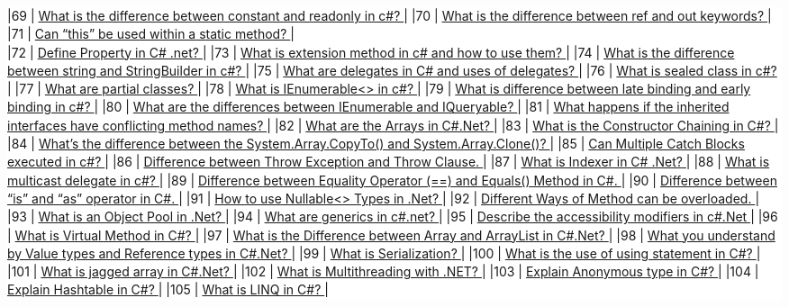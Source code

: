 |69   | [What is the difference between constant and readonly in c#?	](# )|
|70   | [What is the difference between ref and out keywords?	](# )|
|71    | [Can “this” be used within a static method?	](# )|	
|72    | [Define Property in C# .net?	](# )|
|73   | [What is extension method in c# and how to use them?	](# )|
|74   | [What is the difference between string and StringBuilder in c#?	](# )|
|75   | [What are delegates in C# and uses of delegates?	](# )|
|76   | [What is sealed class in c#?	](# )|
|77   | [ What are partial classes?	](# )|
|78   | [ What is IEnumerable<> in c#?	](# )|
|79   | [ What is difference between late binding and early binding in c#?	](# )|
|80   | [What are the differences between IEnumerable and IQueryable?	](# )|
|81    | [What happens if the inherited interfaces have conflicting method names?	](# )|
|82    | [What are the Arrays in C#.Net?	](# )|
|83   | [What is the Constructor Chaining in C#?	](# )|
|84   | [What’s the difference between the System.Array.CopyTo() and System.Array.Clone()?	](# )|
|85   | [Can Multiple Catch Blocks executed in c#?	](# )|
|86   | [Difference between Throw Exception and Throw Clause.	](# )|
|87   | [What is Indexer in C# .Net?	](# )|
|88   | [What is multicast delegate in c#?	](# )|
|89   | [Difference between Equality Operator (==) and Equals() Method in C#.	](# )|
|90   | [Difference between “is” and “as” operator in C#.	](# )|
|91   | [How to use Nullable<> Types in .Net?	](# )|
|92   | [Different Ways of Method can be overloaded.	](# )|
|93   | [What is an Object Pool in .Net?	](# )|
|94   | [What are generics in c#.net?	](# )|
|95   | [Describe the accessibility modifiers in c#.Net	](# )|
|96   | [What is Virtual Method in C#?	](# )|
|97   | [What is the Difference between Array and ArrayList in C#.Net?	](# )|
|98   | [What you understand by Value types and Reference types in C#.Net?	](# )|
|99   | [What is Serialization?	](# )|
|100   | [What is the use of using statement in C#?	](# )|
|101  | [What is jagged array in C#.Net?	](# )|
|102    | [What is Multithreading with .NET?	](# )|
|103    | [Explain Anonymous type in C#?	](# )|
|104    | [Explain Hashtable in C#?	](# )|
|105    | [What is LINQ in C#?	](# )|